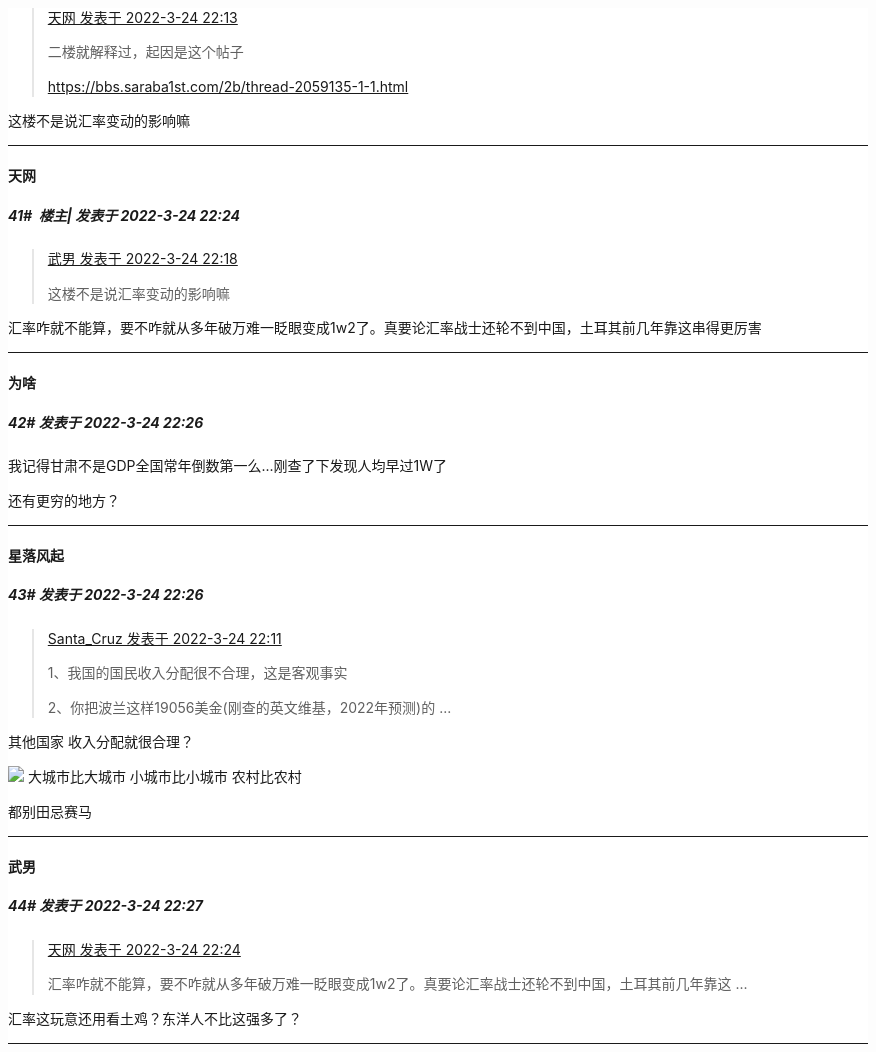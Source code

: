 <blockquote><a href="httphttps://bbs.saraba1st.com/2b/forum.php?mod=redirect&amp;goto=findpost&amp;pid=55173627&amp;ptid=2059760" target="_blank">天网 发表于 2022-3-24 22:13</a>

二楼就解释过，起因是这个帖子

https://bbs.saraba1st.com/2b/thread-2059135-1-1.html</blockquote>
这楼不是说汇率变动的影响嘛

*****

####  天网  
##### 41#         楼主| 发表于 2022-3-24 22:24

<blockquote><a href="httphttps://bbs.saraba1st.com/2b/forum.php?mod=redirect&amp;goto=findpost&amp;pid=55173667&amp;ptid=2059760" target="_blank">武男 发表于 2022-3-24 22:18</a>

这楼不是说汇率变动的影响嘛</blockquote>
汇率咋就不能算，要不咋就从多年破万难一眨眼变成1w2了。真要论汇率战士还轮不到中国，土耳其前几年靠这串得更厉害

*****

####  为啥  
##### 42#       发表于 2022-3-24 22:26

我记得甘肃不是GDP全国常年倒数第一么...刚查了下发现人均早过1W了

还有更穷的地方？

*****

####  星落风起  
##### 43#       发表于 2022-3-24 22:26

<blockquote><a href="httphttps://bbs.saraba1st.com/2b/forum.php?mod=redirect&amp;goto=findpost&amp;pid=55173604&amp;ptid=2059760" target="_blank">Santa_Cruz 发表于 2022-3-24 22:11</a>

1、我国的国民收入分配很不合理，这是客观事实

2、你把波兰这样19056美金(刚查的英文维基，2022年预测)的 ...</blockquote>
其他国家 收入分配就很合理？

<img src="https://static.saraba1st.com/image/smiley/face2017/067.png" referrerpolicy="no-referrer"> 大城市比大城市 小城市比小城市 农村比农村

都别田忌赛马

*****

####  武男  
##### 44#       发表于 2022-3-24 22:27

<blockquote><a href="httphttps://bbs.saraba1st.com/2b/forum.php?mod=redirect&amp;goto=findpost&amp;pid=55173729&amp;ptid=2059760" target="_blank">天网 发表于 2022-3-24 22:24</a>

汇率咋就不能算，要不咋就从多年破万难一眨眼变成1w2了。真要论汇率战士还轮不到中国，土耳其前几年靠这 ...</blockquote>
汇率这玩意还用看土鸡？东洋人不比这强多了？

*****
